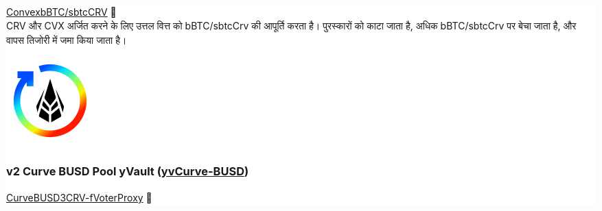 [ConvexbBTC/sbtcCRV](https://etherscan.io/address/0xE9ac8D34C546CBfdAD98F9a4546Db5fE08D01bF2) 🚀  
CRV और CVX अर्जित करने के लिए उत्तल वित्त को bBTC/sbtcCrv की आपूर्ति करता है। पुरस्कारों को काटा जाता है, अधिक bBTC/sbtcCrv पर बेचा जाता है, और वापस तिजोरी में जमा किया जाता है।

![](51.png)

### v2 Curve BUSD Pool yVault ([yvCurve-BUSD](https://etherscan.io/address/0x6Ede7F19df5df6EF23bD5B9CeDb651580Bdf56Ca#code))

[CurveBUSD3CRV-fVoterProxy](https://etherscan.io/address/0xD670439D889f9Eb16497d8D6EA9a5E549ae5bFF5) 🚀  

